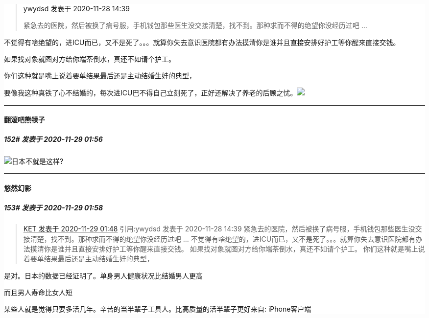 
<blockquote><a href="httphttps://bbs.saraba1st.com/2b/forum.php?mod=redirect&amp;goto=findpost&amp;pid=49548215&amp;ptid=1974554" target="_blank">ywydsd 发表于 2020-11-28 14:39</a>

紧急去的医院，然后被换了病号服，手机钱包那些医生没交接清楚，找不到。那种求而不得的绝望你没经历过吧 ...</blockquote>
不觉得有啥绝望的，进ICU而已，又不是死了。。。就算你失去意识医院都有办法摸清你是谁并且直接安排好护工等你醒来直接交钱。

如果找对象就图对方给你端茶倒水，真还不如请个护工。

你们这种就是嘴上说着要单结果最后还是主动结婚生娃的典型，

要像我这种真铁了心不结婚的，每次进ICU巴不得自己立刻死了，正好还解决了养老的后顾之忧。<img src="https://static.saraba1st.com/image/smiley/face2017/035.png" referrerpolicy="no-referrer">


-----

####  翻滚吧熊犊子  
##### 152#       发表于 2020-11-29 01:56


<img src="https://static.saraba1st.com/image/smiley/face2017/037.png" referrerpolicy="no-referrer">日本不就是这样?


-----

####  悠然幻影  
##### 153#       发表于 2020-11-29 01:58


<blockquote><a href="httphttps://bbs.saraba1st.com/2b/forum.php?mod=redirect&amp;goto=findpost&amp;pid=49553540&amp;ptid=1974554" target="_blank"> KET 发表于 2020-11-29 01:48</a> 引用:ywydsd 发表于 2020-11-28 14:39 紧急去的医院，然后被换了病号服，手机钱包那些医生没交接清楚，找不到。那种求而不得的绝望你没经历过吧 ... 不觉得有啥绝望的，进ICU而已，又不是死了。。。就算你失去意识医院都有办法摸清你是谁并且直接安排好护工等你醒来直接交钱。 如果找对象就图对方给你端茶倒水，真还不如请个护工。 你们这种就是嘴上说着要单结果最后还是主动结婚生娃的典型， </blockquote>
是对。日本的数据已经证明了。单身男人健康状况比结婚男人更高

而且男人寿命比女人短

某些人就是觉得只要多活几年。辛苦的当半辈子工具人。比高质量的活半辈子更好来自: iPhone客户端


                                            
